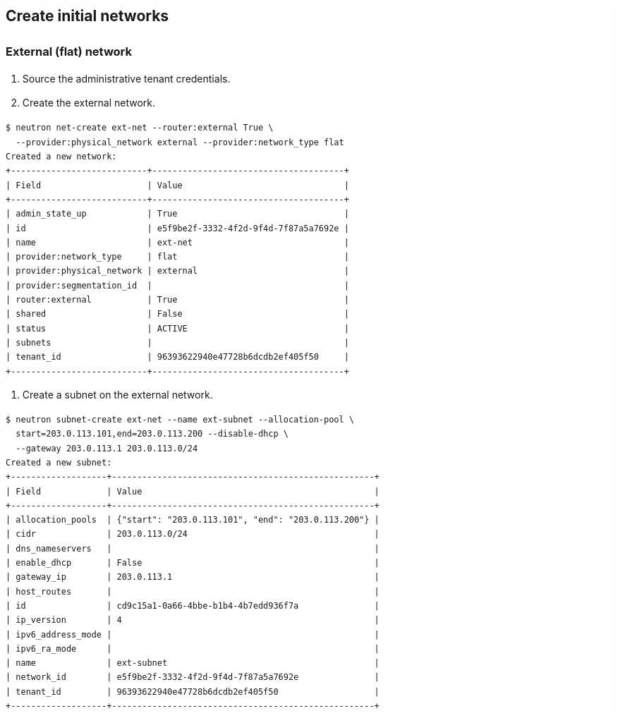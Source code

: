 ## Create initial networks

### External (flat) network

1. Source the administrative tenant credentials.

1. Create the external network.

  ```
  $ neutron net-create ext-net --router:external True \
    --provider:physical_network external --provider:network_type flat
  Created a new network:
  +---------------------------+--------------------------------------+
  | Field                     | Value                                |
  +---------------------------+--------------------------------------+
  | admin_state_up            | True                                 |
  | id                        | e5f9be2f-3332-4f2d-9f4d-7f87a5a7692e |
  | name                      | ext-net                              |
  | provider:network_type     | flat                                 |
  | provider:physical_network | external                             |
  | provider:segmentation_id  |                                      |
  | router:external           | True                                 |
  | shared                    | False                                |
  | status                    | ACTIVE                               |
  | subnets                   |                                      |
  | tenant_id                 | 96393622940e47728b6dcdb2ef405f50     |
  +---------------------------+--------------------------------------+
  ```

1. Create a subnet on the external network.

  ```
  $ neutron subnet-create ext-net --name ext-subnet --allocation-pool \
    start=203.0.113.101,end=203.0.113.200 --disable-dhcp \
    --gateway 203.0.113.1 203.0.113.0/24
  Created a new subnet:
  +-------------------+----------------------------------------------------+
  | Field             | Value                                              |
  +-------------------+----------------------------------------------------+
  | allocation_pools  | {"start": "203.0.113.101", "end": "203.0.113.200"} |
  | cidr              | 203.0.113.0/24                                     |
  | dns_nameservers   |                                                    |
  | enable_dhcp       | False                                              |
  | gateway_ip        | 203.0.113.1                                        |
  | host_routes       |                                                    |
  | id                | cd9c15a1-0a66-4bbe-b1b4-4b7edd936f7a               |
  | ip_version        | 4                                                  |
  | ipv6_address_mode |                                                    |
  | ipv6_ra_mode      |                                                    |
  | name              | ext-subnet                                         |
  | network_id        | e5f9be2f-3332-4f2d-9f4d-7f87a5a7692e               |
  | tenant_id         | 96393622940e47728b6dcdb2ef405f50                   |
  +-------------------+----------------------------------------------------+
  ```
